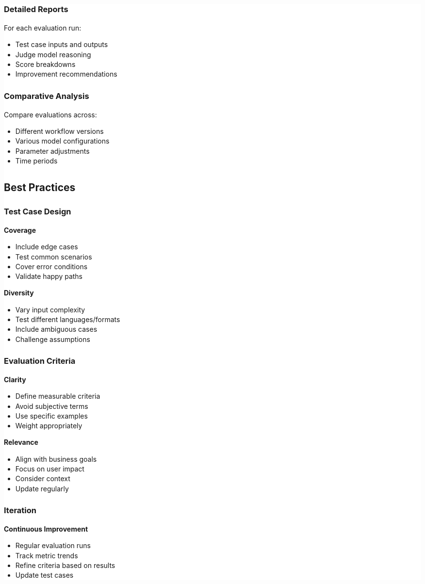### Detailed Reports

For each evaluation run:
- Test case inputs and outputs
- Judge model reasoning
- Score breakdowns
- Improvement recommendations

### Comparative Analysis

Compare evaluations across:
- Different workflow versions
- Various model configurations
- Parameter adjustments
- Time periods

## Best Practices

### Test Case Design

**Coverage**
- Include edge cases
- Test common scenarios
- Cover error conditions
- Validate happy paths

**Diversity**
- Vary input complexity
- Test different languages/formats
- Include ambiguous cases
- Challenge assumptions

### Evaluation Criteria

**Clarity**
- Define measurable criteria
- Avoid subjective terms
- Use specific examples
- Weight appropriately

**Relevance**
- Align with business goals
- Focus on user impact
- Consider context
- Update regularly

### Iteration

**Continuous Improvement**
- Regular evaluation runs
- Track metric trends
- Refine criteria based on results
- Update test cases
